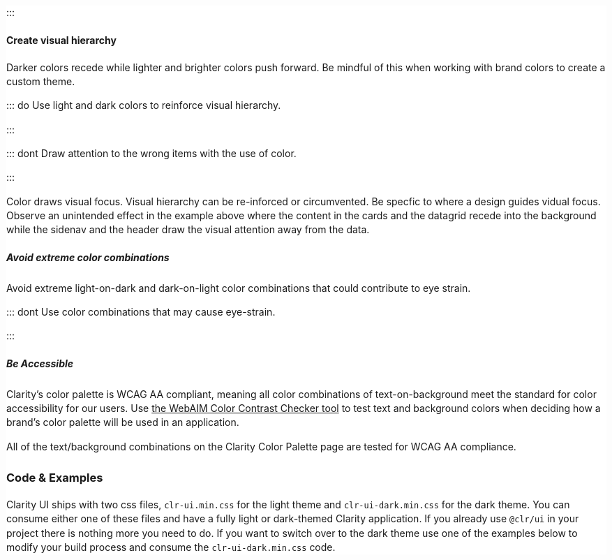 :::
</ClrRow>

#### Create visual hierarchy

Darker colors recede while lighter and brighter colors push forward. Be mindful of this when working with brand colors to create a custom theme.

::: do Use light and dark colors to reinforce visual hierarchy.

<ClrImage width="100%" alt="Use light and dark colors to reinforce visual hierarchy and draw users’ focus." src="/images/foundation/themes/theme-visual-do.svg" />

:::

::: dont Draw attention to the wrong items with the use of color.

<ClrImage width="100%" alt="Don't draw attention to the wrong items with the use of color." src="/images/foundation/themes/theme-visual-dont.svg" />

:::

Color draws visual focus. Visual hierarchy can be re-inforced or circumvented. Be specfic to where a design guides vidual focus. Observe an unintended effect in the example above where the content in the cards and the datagrid recede into the background while the sidenav and the header draw the visual attention away from the data.

##### Avoid extreme color combinations

<ClrRow>
<ClrCol>

Avoid extreme light-on-dark and dark-on-light color combinations that could contribute to eye strain.

</ClrCol>

::: dont Use color combinations that may cause eye-strain.

<ClrImage width="100%" alt="Don't use color combinations that may cause eye-strain." src="/images/foundation/themes/theme-color-combos.svg" />

:::

</ClrRow>

##### Be Accessible

Clarity’s color palette is WCAG AA compliant, meaning all color combinations of text-on-background meet the standard for color accessibility for our users. Use [the WebAIM Color Contrast Checker tool](//webaim.org/resources/contrastchecker/) to test text and background colors when deciding how a brand’s color palette will be used in an application.

All of the text/background combinations on the Clarity Color Palette page are tested for WCAG AA compliance.

### Code & Examples

Clarity UI ships with two css files, `clr-ui.min.css` for the light theme and `clr-ui-dark.min.css` for the dark theme. You can consume either one of these files and have a fully light or dark-themed Clarity application. If you already use `@clr/ui` in your project there is nothing more you need to do. If you want to switch over to the dark theme use one of the examples below to modify your build process and consume the `clr-ui-dark.min.css` code.
